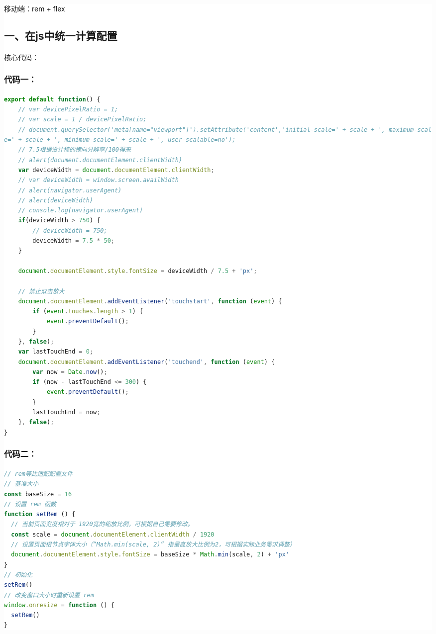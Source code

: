 移动端：rem + flex 

## 一、在js中统一计算配置

核心代码：

### 代码一：
```js
export default function() {
    // var devicePixelRatio = 1;
    // var scale = 1 / devicePixelRatio;
    // document.querySelector('meta[name="viewport"]').setAttribute('content','initial-scale=' + scale + ', maximum-scale=' + scale + ', minimum-scale=' + scale + ', user-scalable=no');
    // 7.5根据设计稿的横向分辨率/100得来
    // alert(document.documentElement.clientWidth)
    var deviceWidth = document.documentElement.clientWidth;
    // var deviceWidth = window.screen.availWidth
    // alert(navigator.userAgent)
    // alert(deviceWidth)
    // console.log(navigator.userAgent)
    if(deviceWidth > 750) {
        // deviceWidth = 750;
        deviceWidth = 7.5 * 50;
    }

    document.documentElement.style.fontSize = deviceWidth / 7.5 + 'px';

    // 禁止双击放大
    document.documentElement.addEventListener('touchstart', function (event) {
        if (event.touches.length > 1) {
            event.preventDefault();
        }
    }, false);
    var lastTouchEnd = 0;
    document.documentElement.addEventListener('touchend', function (event) {
        var now = Date.now();
        if (now - lastTouchEnd <= 300) {
            event.preventDefault();
        }
        lastTouchEnd = now;
    }, false);
}
```
### 代码二：

```js
// rem等比适配配置文件
// 基准大小
const baseSize = 16
// 设置 rem 函数
function setRem () {
  // 当前页面宽度相对于 1920宽的缩放比例，可根据自己需要修改。
  const scale = document.documentElement.clientWidth / 1920
  // 设置页面根节点字体大小（“Math.min(scale, 2)” 指最高放大比例为2，可根据实际业务需求调整）
  document.documentElement.style.fontSize = baseSize * Math.min(scale, 2) + 'px'
}
// 初始化
setRem()
// 改变窗口大小时重新设置 rem
window.onresize = function () {
  setRem()
}
```
